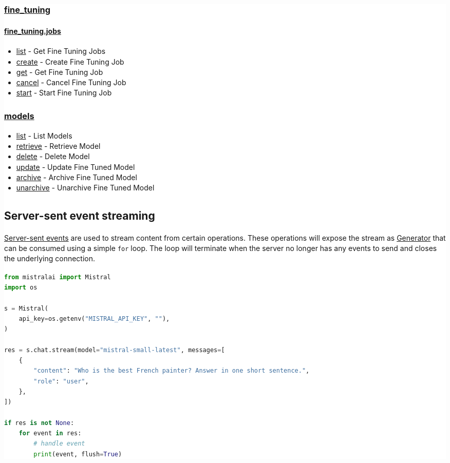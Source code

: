### [fine_tuning](https://github.com/mistralai/client-python/blob/master/docs/sdks/finetuning/README.md)


#### [fine_tuning.jobs](https://github.com/mistralai/client-python/blob/master/docs/sdks/jobs/README.md)

* [list](https://github.com/mistralai/client-python/blob/master/docs/sdks/jobs/README.md#list) - Get Fine Tuning Jobs
* [create](https://github.com/mistralai/client-python/blob/master/docs/sdks/jobs/README.md#create) - Create Fine Tuning Job
* [get](https://github.com/mistralai/client-python/blob/master/docs/sdks/jobs/README.md#get) - Get Fine Tuning Job
* [cancel](https://github.com/mistralai/client-python/blob/master/docs/sdks/jobs/README.md#cancel) - Cancel Fine Tuning Job
* [start](https://github.com/mistralai/client-python/blob/master/docs/sdks/jobs/README.md#start) - Start Fine Tuning Job


### [models](https://github.com/mistralai/client-python/blob/master/docs/sdks/models/README.md)

* [list](https://github.com/mistralai/client-python/blob/master/docs/sdks/models/README.md#list) - List Models
* [retrieve](https://github.com/mistralai/client-python/blob/master/docs/sdks/models/README.md#retrieve) - Retrieve Model
* [delete](https://github.com/mistralai/client-python/blob/master/docs/sdks/models/README.md#delete) - Delete Model
* [update](https://github.com/mistralai/client-python/blob/master/docs/sdks/models/README.md#update) - Update Fine Tuned Model
* [archive](https://github.com/mistralai/client-python/blob/master/docs/sdks/models/README.md#archive) - Archive Fine Tuned Model
* [unarchive](https://github.com/mistralai/client-python/blob/master/docs/sdks/models/README.md#unarchive) - Unarchive Fine Tuned Model

</details>



## Server-sent event streaming

[Server-sent events][mdn-sse] are used to stream content from certain
operations. These operations will expose the stream as [Generator][generator] that
can be consumed using a simple `for` loop. The loop will
terminate when the server no longer has any events to send and closes the
underlying connection.

```python
from mistralai import Mistral
import os

s = Mistral(
    api_key=os.getenv("MISTRAL_API_KEY", ""),
)

res = s.chat.stream(model="mistral-small-latest", messages=[
    {
        "content": "Who is the best French painter? Answer in one short sentence.",
        "role": "user",
    },
])

if res is not None:
    for event in res:
        # handle event
        print(event, flush=True)
```

[mdn-sse]: https://developer.mozilla.org/en-US/docs/Web/API/Server-sent_events/Using_server-sent_events
[generator]: https://wiki.python.org/moin/Generators